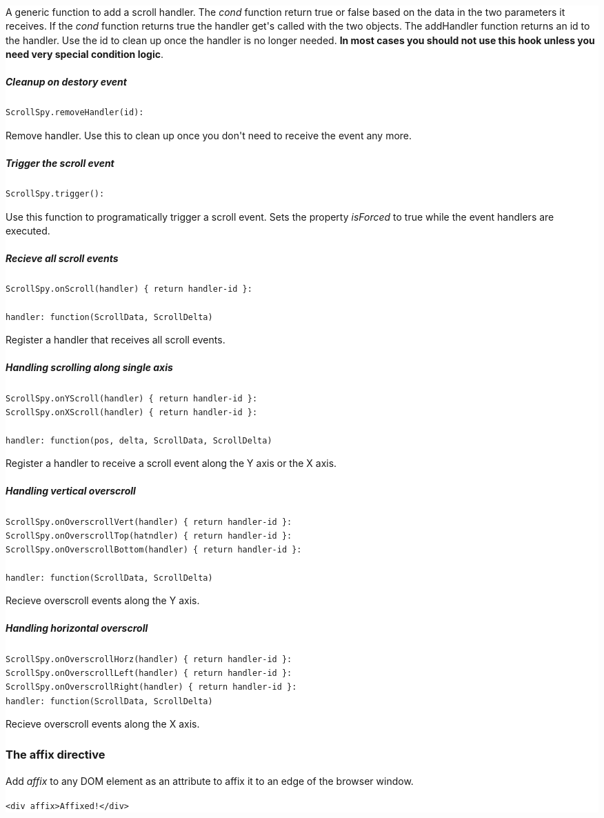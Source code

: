A generic function to add a scroll handler. The *cond* function return true or false based on the data in the two parameters it receives. If the *cond* function returns true the handler get's called with the two objects. The addHandler function returns an id to the handler. Use the id to clean up once the handler is no longer needed. **In most cases you should not use this hook unless you need very special condition logic**.

##### Cleanup on destory event

    ScrollSpy.removeHandler(id):

Remove handler. Use this to clean up once you don't need to receive the event any more.

##### Trigger the scroll event

    ScrollSpy.trigger(): 

Use this function to programatically trigger a scroll event. Sets the property *isForced* to true while the event handlers are executed.

##### Recieve all scroll events

    ScrollSpy.onScroll(handler) { return handler-id }:
    
    handler: function(ScrollData, ScrollDelta)

Register a handler that receives all scroll events.

##### Handling scrolling along single axis

    ScrollSpy.onYScroll(handler) { return handler-id }:
    ScrollSpy.onXScroll(handler) { return handler-id }:
    
    handler: function(pos, delta, ScrollData, ScrollDelta)

Register a handler to receive a scroll event along the Y axis or the X axis.

##### Handling vertical overscroll

    ScrollSpy.onOverscrollVert(handler) { return handler-id }:
    ScrollSpy.onOverscrollTop(hatndler) { return handler-id }:
    ScrollSpy.onOverscrollBottom(handler) { return handler-id }:
    
    handler: function(ScrollData, ScrollDelta)

Recieve overscroll events along the Y axis.

##### Handling horizontal overscroll

    ScrollSpy.onOverscrollHorz(handler) { return handler-id }:
    ScrollSpy.onOverscrollLeft(handler) { return handler-id }:
    ScrollSpy.onOverscrollRight(handler) { return handler-id }:
    handler: function(ScrollData, ScrollDelta)

Recieve overscroll events along the X axis.

### The affix directive
Add *affix* to any DOM element as an attribute to affix it to an edge of the browser window. 

    <div affix>Affixed!</div>
